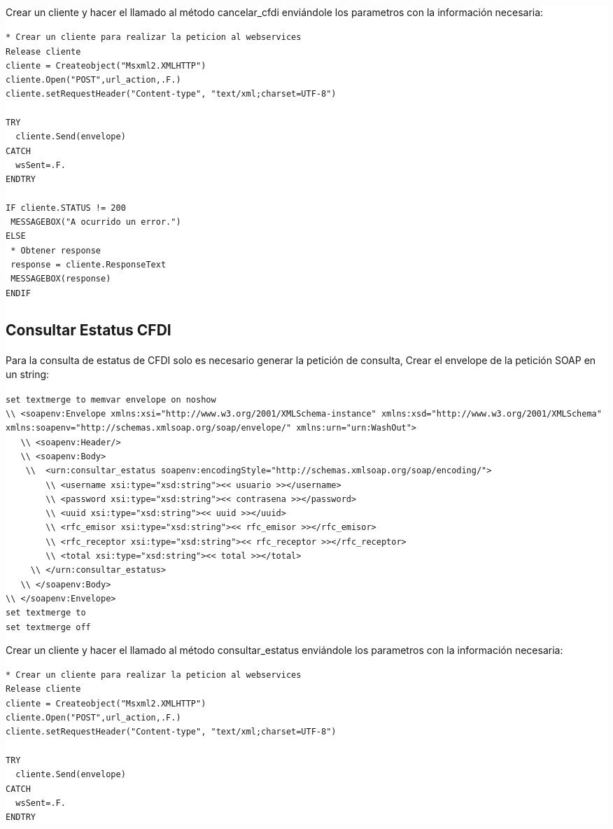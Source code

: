Crear un cliente y hacer el llamado al método cancelar_cfdi enviándole los parametros con la información necesaria:

```
* Crear un cliente para realizar la peticion al webservices
Release cliente 
cliente = Createobject("Msxml2.XMLHTTP")
cliente.Open("POST",url_action,.F.)
cliente.setRequestHeader("Content-type", "text/xml;charset=UTF-8")

TRY
  cliente.Send(envelope)
CATCH 
  wsSent=.F.
ENDTRY

IF cliente.STATUS != 200
 MESSAGEBOX("A ocurrido un error.")
ELSE
 * Obtener response
 response = cliente.ResponseText
 MESSAGEBOX(response)
ENDIF
```


## Consultar Estatus CFDI
Para la consulta de estatus de CFDI solo es necesario generar la petición de consulta, Crear el envelope de la petición SOAP en un string:
```
set textmerge to memvar envelope on noshow 
\\ <soapenv:Envelope xmlns:xsi="http://www.w3.org/2001/XMLSchema-instance" xmlns:xsd="http://www.w3.org/2001/XMLSchema" xmlns:soapenv="http://schemas.xmlsoap.org/soap/envelope/" xmlns:urn="urn:WashOut">
   \\ <soapenv:Header/>
   \\ <soapenv:Body>
    \\  <urn:consultar_estatus soapenv:encodingStyle="http://schemas.xmlsoap.org/soap/encoding/">
        \\ <username xsi:type="xsd:string"><< usuario >></username>
        \\ <password xsi:type="xsd:string"><< contrasena >></password>
        \\ <uuid xsi:type="xsd:string"><< uuid >></uuid>
        \\ <rfc_emisor xsi:type="xsd:string"><< rfc_emisor >></rfc_emisor>
        \\ <rfc_receptor xsi:type="xsd:string"><< rfc_receptor >></rfc_receptor>
        \\ <total xsi:type="xsd:string"><< total >></total>
     \\ </urn:consultar_estatus>
   \\ </soapenv:Body>
\\ </soapenv:Envelope>
set textmerge to
set textmerge off
```
Crear un cliente y hacer el llamado al método consultar_estatus enviándole los parametros con la información necesaria:

```
* Crear un cliente para realizar la peticion al webservices
Release cliente 
cliente = Createobject("Msxml2.XMLHTTP")
cliente.Open("POST",url_action,.F.)
cliente.setRequestHeader("Content-type", "text/xml;charset=UTF-8")

TRY
  cliente.Send(envelope)
CATCH
  wsSent=.F.
ENDTRY

```